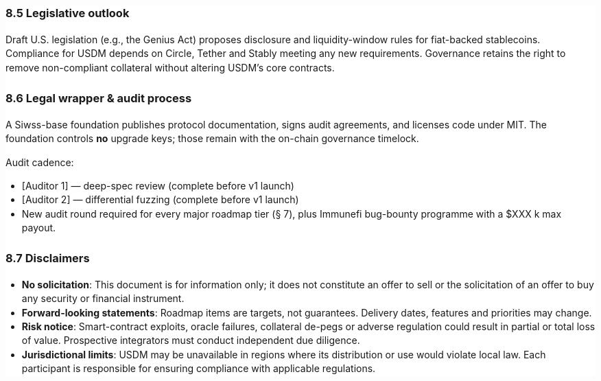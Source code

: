 ### 8.5 Legislative outlook

Draft U.S. legislation (e.g., the Genius Act) proposes disclosure and liquidity-window rules for fiat-backed stablecoins. Compliance for USDM depends on Circle, Tether and Stably meeting any new requirements. Governance retains the right to remove non-compliant collateral without altering USDM’s core contracts.

### 8.6 Legal wrapper & audit process

A Siwss-base foundation publishes protocol documentation, signs audit agreements, and licenses code under MIT. The foundation controls **no** upgrade keys; those remain with the on-chain governance timelock.

Audit cadence:

* \[Auditor 1\] — deep-spec review (complete before v1 launch)  
* \[Auditor 2\] — differential fuzzing (complete before v1 launch)  
* New audit round required for every major roadmap tier (§ 7), plus Immunefi bug-bounty programme with a $XXX k max payout.

### 8.7 Disclaimers

* **No solicitation**: This document is for information only; it does not constitute an offer to sell or the solicitation of an offer to buy any security or financial instrument.  
* **Forward-looking statements**: Roadmap items are targets, not guarantees. Delivery dates, features and priorities may change.  
* **Risk notice**: Smart-contract exploits, oracle failures, collateral de-pegs or adverse regulation could result in partial or total loss of value. Prospective integrators must conduct independent due diligence.  
* **Jurisdictional limits**: USDM may be unavailable in regions where its distribution or use would violate local law. Each participant is responsible for ensuring compliance with applicable regulations.